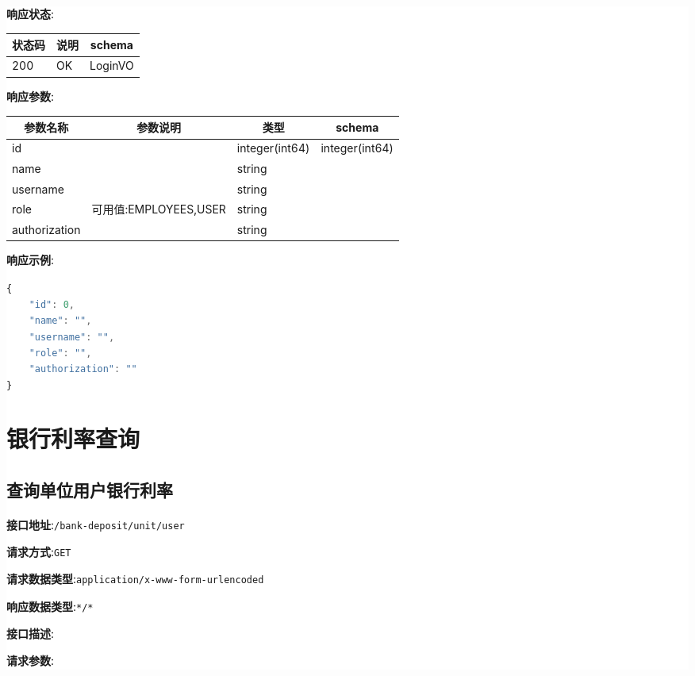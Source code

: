 
**响应状态**:


| 状态码 | 说明 | schema |
| -------- | -------- | ----- | 
|200|OK|LoginVO|


**响应参数**:


| 参数名称 | 参数说明 | 类型 | schema |
| -------- | -------- | ----- |----- | 
|id||integer(int64)|integer(int64)|
|name||string||
|username||string||
|role|可用值:EMPLOYEES,USER|string||
|authorization||string||


**响应示例**:
```javascript
{
	"id": 0,
	"name": "",
	"username": "",
	"role": "",
	"authorization": ""
}
```


# 银行利率查询


## 查询单位用户银行利率


**接口地址**:`/bank-deposit/unit/user`


**请求方式**:`GET`


**请求数据类型**:`application/x-www-form-urlencoded`


**响应数据类型**:`*/*`


**接口描述**:


**请求参数**:

